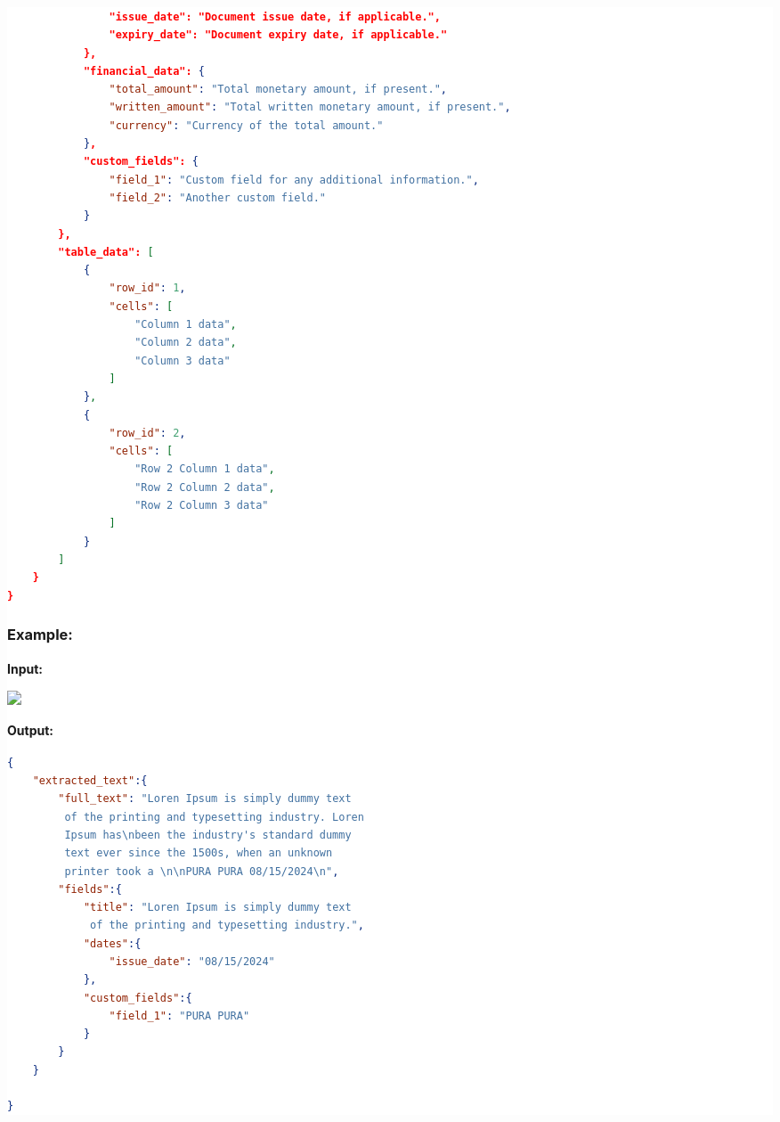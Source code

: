 ```json
                "issue_date": "Document issue date, if applicable.",
                "expiry_date": "Document expiry date, if applicable."
            },
            "financial_data": {
                "total_amount": "Total monetary amount, if present.",
                "written_amount": "Total written monetary amount, if present.",
                "currency": "Currency of the total amount."
            },
            "custom_fields": {
                "field_1": "Custom field for any additional information.",
                "field_2": "Another custom field."
            }
        },
        "table_data": [
            {
                "row_id": 1,
                "cells": [
                    "Column 1 data",
                    "Column 2 data",
                    "Column 3 data"
                ]
            },
            {
                "row_id": 2,
                "cells": [
                    "Row 2 Column 1 data",
                    "Row 2 Column 2 data",
                    "Row 2 Column 3 data"
                ]
            }
        ]
    }
}
```

### Example:

**Input:**

![](/img/example-of-openai-action/written-img.png)

**Output:**

```json
{
    "extracted_text":{
        "full_text": "Loren Ipsum is simply dummy text 
         of the printing and typesetting industry. Loren
         Ipsum has\nbeen the industry's standard dummy
         text ever since the 1500s, when an unknown
         printer took a \n\nPURA PURA 08/15/2024\n",
        "fields":{
            "title": "Loren Ipsum is simply dummy text
             of the printing and typesetting industry.",
            "dates":{
                "issue_date": "08/15/2024"
            },
            "custom_fields":{
                "field_1": "PURA PURA"
            }
        }
    }
    
}
```